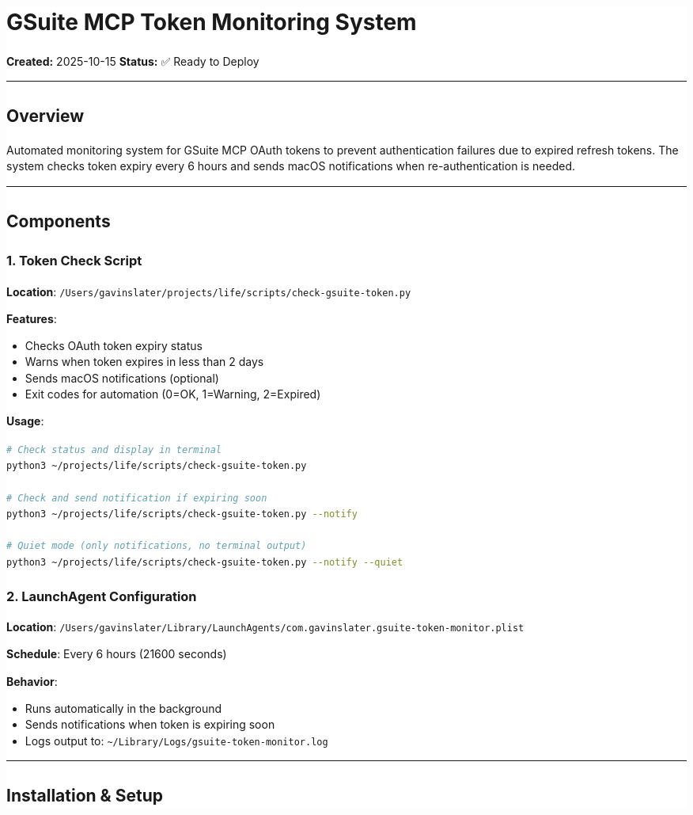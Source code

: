 # GSuite MCP Token Monitoring System

**Created:** 2025-10-15
**Status:** ✅ Ready to Deploy

---

## Overview

Automated monitoring system for GSuite MCP OAuth tokens to prevent authentication failures due to expired refresh tokens. The system checks token expiry every 6 hours and sends macOS notifications when re-authentication is needed.

---

## Components

### 1. Token Check Script
**Location**: `/Users/gavinslater/projects/life/scripts/check-gsuite-token.py`

**Features**:
- Checks OAuth token expiry status
- Warns when token expires in less than 2 days
- Sends macOS notifications (optional)
- Exit codes for automation (0=OK, 1=Warning, 2=Expired)

**Usage**:
```bash
# Check status and display in terminal
python3 ~/projects/life/scripts/check-gsuite-token.py

# Check and send notification if expiring soon
python3 ~/projects/life/scripts/check-gsuite-token.py --notify

# Quiet mode (only notifications, no terminal output)
python3 ~/projects/life/scripts/check-gsuite-token.py --notify --quiet
```

### 2. LaunchAgent Configuration
**Location**: `/Users/gavinslater/Library/LaunchAgents/com.gavinslater.gsuite-token-monitor.plist`

**Schedule**: Every 6 hours (21600 seconds)

**Behavior**:
- Runs automatically in the background
- Sends notifications when token is expiring soon
- Logs output to: `~/Library/Logs/gsuite-token-monitor.log`

---

## Installation & Setup
